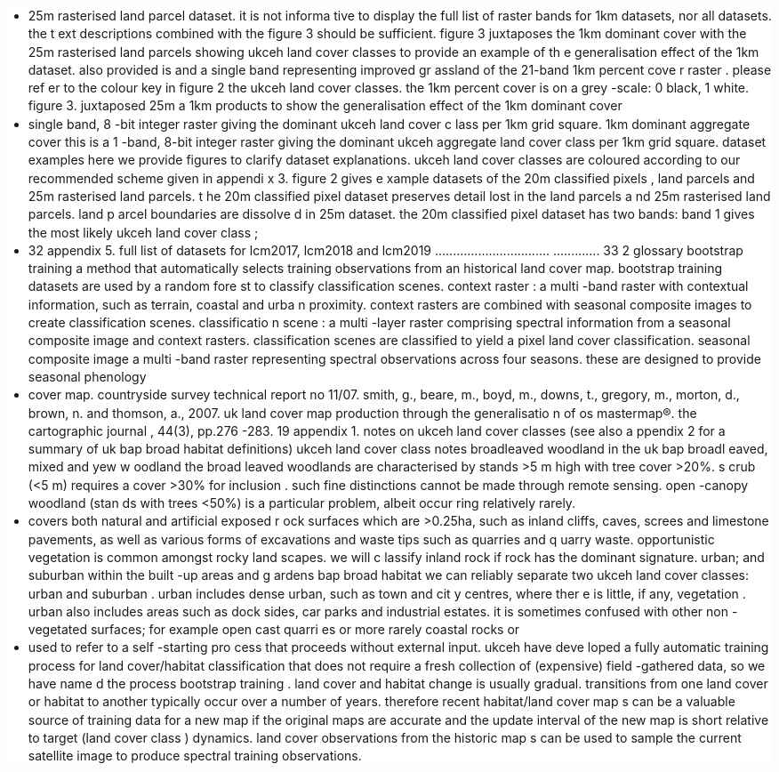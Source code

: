 - 25m rasterised  land parcel dataset\.   it is not informa tive to display the full list of raster  bands for 1km datasets, nor all datasets\.  the t ext  descriptions combined with the figure 3 should be sufficient\.  figure 3  juxtaposes the 1km dominant  cover with the 25m rasterised land parcels showing ukceh land cover classes to  provide an example  of th e generalisation effect of the 1km dataset\.  also provided is  and a single band  representing  improved gr assland  of the 21\-band 1km percent cove r raster \.  please ref er to the colour key in figure  2 the  ukceh land cover classes\.  the 1km percent cover  is on a grey \-scale: 0 black, 1 white\.     figure 3\.  juxtaposed 25m a 1km products to show the generalisation effect of the 1km  dominant cover
-  single band, 8 \-bit integer  raster giving  the dominant  ukceh land cover c lass per 1km grid square\.   1km dominant aggregate cover  this is a 1 \-band,  8\-bit integer  raster giving the dominant  ukceh aggregate land cover class per 1km grid square\.   dataset examples   here we provide figures to clarify dataset explanations\.  ukceh land cover classes are coloured  according to our recommended scheme given in appendi x 3\.  figure 2 gives e xample datasets of the 20m classified pixels , land parcels and 25m  rasterised land  parcels\. t he 20m classified pixel dataset  preserves detail lost in the land parcels a nd 25m rasterised  land parcels\. land p arcel boundaries are dissolve d in 25m dataset\.   the 20m classified pixel dataset   has two bands: band 1 gives the most likely ukceh land cover class ;
-  32  appendix 5\.  full list of  datasets for lcm2017, lcm2018 and lcm2019  \.\.\.\.\.\.\.\.\.\.\.\.\.\.\.\.\.\.\.\.\.\.\.\.\.\.\.\.\.\.\.\. \.\.\.\.\.\.\.\.\.\.\.\.\.  33       2 glossary   bootstrap training  a method that automatically selects training  observations from an historical land  cover  map\.    bootstrap  training datasets are used by a  random  fore st to classify classification scenes\.   context raster : a multi \-band raster with contextual information, such  as terrain, coastal and urba n proximity\.  context  rasters are combined with seasonal composite  images to create classification scenes\.   classificatio n scene :  a multi \-layer raster comprising spectral information  from a seasonal composite image and context  rasters\.  classification scenes are classified to yield a  pixel land cover classification\.   seasonal composite image  a multi \-band raster representing spectral observations  across four seasons\.  these are designed to provide  seasonal phenology
- cover map\. countryside survey technical report  no 11/07\.   smith, g\., beare, m\., boyd, m\., downs, t\., gregory, m\., morton, d\., brown, n\. and thomson, a\.,  2007\. uk land cover map production through the generalisatio n of os mastermap®\.  the  cartographic journal , 44\(3\), pp\.276 \-283\.    19 appendix 1\. notes on ukceh land cover classes    \(see also a ppendix 2 for a summary of uk bap broad habitat definitions\)   ukceh land  cover class  notes   broadleaved  woodland  in the uk bap broadl eaved, mixed and yew w oodland  the broad leaved  woodlands are characterised by stands >5 m high with tree cover >20%\.  s crub  \(<5 m\) requires a cover >30% for inclusion \. such fine distinctions cannot be made  through remote sensing\. open \-canopy woodland \(stan ds with trees <50%\) is a  particular problem, albeit occur ring relatively rarely\.
-  covers both natural and artificial exposed r ock  surfaces which are >0\.25ha, such as inland cliffs, caves, screes and limestone  pavements, as well as various forms of excavations and waste tips such as  quarries and q uarry waste\.  opportunistic vegetation is common amongst rocky  land scapes\.  we will c lassify inland rock if  rock has the dominant signature\.   urban; and  suburban  within the built \-up areas and g ardens  bap broad habitat we can reliably separate  two ukceh land cover classes:  urban and suburban \. urban  includes dense  urban, such as town and cit y centres, where ther e is little, if any, vegetation \.  urban  also includes areas such as dock sides, car parks and industrial estates\. it is  sometimes confused with other non \-vegetated surfaces; for example open cast  quarri es or more rarely coastal rocks or
- used to refer to  a self \-starting pro cess that proceeds  without external input\.  ukceh  have deve loped a fully automatic training  process for land cover/habitat classification that does not  require a fresh collection of \(expensive\) field \-gathered data, so we have name d the process bootstrap  training \.  land cover and habitat change is usually gradual\.  transitions from one land cover or habitat  to another typically occur over a number of years\.  therefore  recent habitat/land cover map s can be   a valuable source of training data for a new map if the original maps are  accurate and the update  interval of the new map is short relative to  target \(land cover class \) dynamics\. land cover observations  from the historic map s can be used to sample  the current satellite image to produce spectral training  observations\.